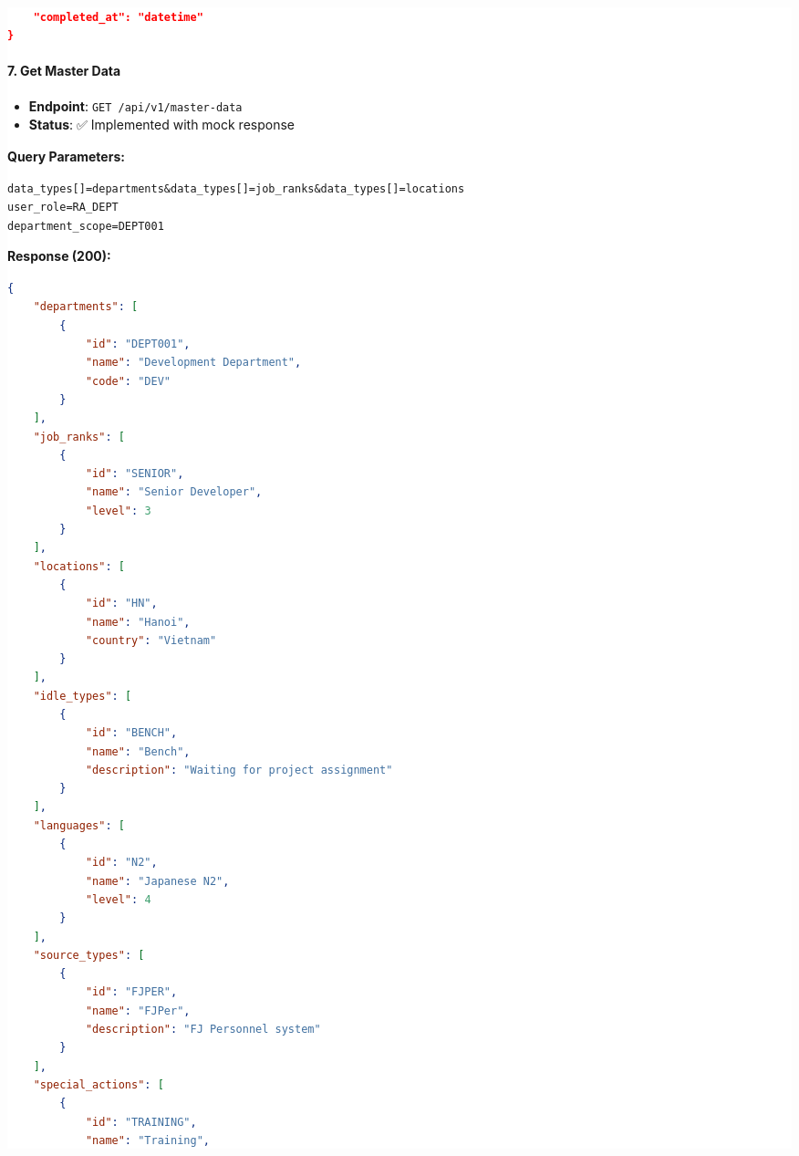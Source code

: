 ```json
    "completed_at": "datetime"
}
```

#### 7. Get Master Data
- **Endpoint**: `GET /api/v1/master-data`
- **Status**: ✅ Implemented with mock response

**Query Parameters:**
```
data_types[]=departments&data_types[]=job_ranks&data_types[]=locations
user_role=RA_DEPT
department_scope=DEPT001
```

**Response (200):**
```json
{
    "departments": [
        {
            "id": "DEPT001",
            "name": "Development Department",
            "code": "DEV"
        }
    ],
    "job_ranks": [
        {
            "id": "SENIOR",
            "name": "Senior Developer",
            "level": 3
        }
    ],
    "locations": [
        {
            "id": "HN",
            "name": "Hanoi",
            "country": "Vietnam"
        }
    ],
    "idle_types": [
        {
            "id": "BENCH",
            "name": "Bench",
            "description": "Waiting for project assignment"
        }
    ],
    "languages": [
        {
            "id": "N2",
            "name": "Japanese N2",
            "level": 4
        }
    ],
    "source_types": [
        {
            "id": "FJPER",
            "name": "FJPer",
            "description": "FJ Personnel system"
        }
    ],
    "special_actions": [
        {
            "id": "TRAINING",
            "name": "Training",
```
